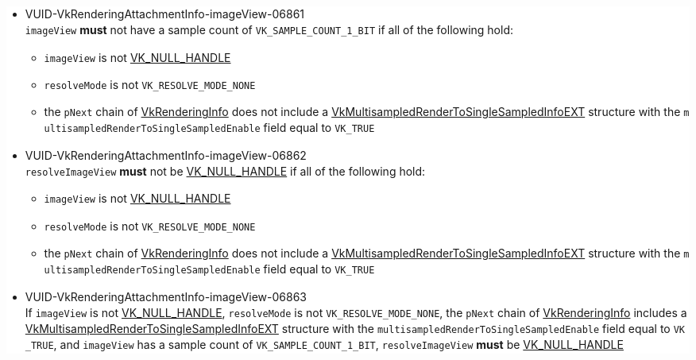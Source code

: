 - <a href="#VUID-VkRenderingAttachmentInfo-imageView-06861"
  id="VUID-VkRenderingAttachmentInfo-imageView-06861"></a>
  VUID-VkRenderingAttachmentInfo-imageView-06861  
  `imageView` **must** not have a sample count of
  `VK_SAMPLE_COUNT_1_BIT` if all of the following hold:

  - `imageView` is not [VK_NULL_HANDLE](https://registry.khronos.org/vulkan/specs/1.3-extensions/man/html/VK_NULL_HANDLE.html)

  - `resolveMode` is not `VK_RESOLVE_MODE_NONE`

  - the `pNext` chain of [VkRenderingInfo](https://registry.khronos.org/vulkan/specs/1.3-extensions/man/html/VkRenderingInfo.html) does
    not include a
    [VkMultisampledRenderToSingleSampledInfoEXT](https://registry.khronos.org/vulkan/specs/1.3-extensions/man/html/VkMultisampledRenderToSingleSampledInfoEXT.html)
    structure with the `multisampledRenderToSingleSampledEnable` field
    equal to `VK_TRUE`

- <a href="#VUID-VkRenderingAttachmentInfo-imageView-06862"
  id="VUID-VkRenderingAttachmentInfo-imageView-06862"></a>
  VUID-VkRenderingAttachmentInfo-imageView-06862  
  `resolveImageView` **must** not be
  [VK_NULL_HANDLE](https://registry.khronos.org/vulkan/specs/1.3-extensions/man/html/VK_NULL_HANDLE.html) if all of the following hold:

  - `imageView` is not [VK_NULL_HANDLE](https://registry.khronos.org/vulkan/specs/1.3-extensions/man/html/VK_NULL_HANDLE.html)

  - `resolveMode` is not `VK_RESOLVE_MODE_NONE`

  - the `pNext` chain of [VkRenderingInfo](https://registry.khronos.org/vulkan/specs/1.3-extensions/man/html/VkRenderingInfo.html) does
    not include a
    [VkMultisampledRenderToSingleSampledInfoEXT](https://registry.khronos.org/vulkan/specs/1.3-extensions/man/html/VkMultisampledRenderToSingleSampledInfoEXT.html)
    structure with the `multisampledRenderToSingleSampledEnable` field
    equal to `VK_TRUE`

- <a href="#VUID-VkRenderingAttachmentInfo-imageView-06863"
  id="VUID-VkRenderingAttachmentInfo-imageView-06863"></a>
  VUID-VkRenderingAttachmentInfo-imageView-06863  
  If `imageView` is not [VK_NULL_HANDLE](https://registry.khronos.org/vulkan/specs/1.3-extensions/man/html/VK_NULL_HANDLE.html),
  `resolveMode` is not `VK_RESOLVE_MODE_NONE`, the `pNext` chain of
  [VkRenderingInfo](https://registry.khronos.org/vulkan/specs/1.3-extensions/man/html/VkRenderingInfo.html) includes a
  [VkMultisampledRenderToSingleSampledInfoEXT](https://registry.khronos.org/vulkan/specs/1.3-extensions/man/html/VkMultisampledRenderToSingleSampledInfoEXT.html)
  structure with the `multisampledRenderToSingleSampledEnable` field
  equal to `VK_TRUE`, and `imageView` has a sample count of
  `VK_SAMPLE_COUNT_1_BIT`, `resolveImageView` **must** be
  [VK_NULL_HANDLE](https://registry.khronos.org/vulkan/specs/1.3-extensions/man/html/VK_NULL_HANDLE.html)
